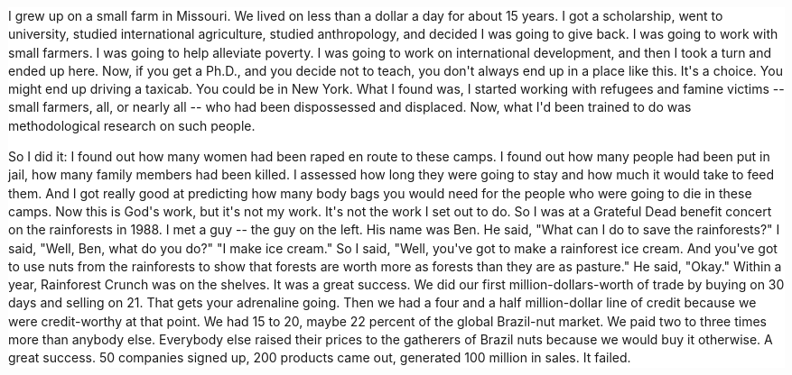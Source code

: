 
I grew up on a small farm in Missouri.
We lived on less than a dollar a day
for about 15 years.
I got a scholarship, went to university,
studied international agriculture, studied anthropology,
and decided I was going to give back.
I was going to work with small farmers.
I was going to help alleviate poverty.
I was going to work on international development,
and then I took a turn
and ended up here.
Now, if you get a Ph.D., and you decide not to teach,
you don&#39;t always end up in a place like this.
It&#39;s a choice. You might end up driving a taxicab.
You could be in New York.
What I found was,
I started working with refugees and famine victims --
small farmers, all, or nearly all --
who had been dispossessed and displaced.
Now, what I&#39;d been trained to do
was methodological research on such people.

So I did it: I found out how many women
had been raped en route to these camps.
I found out how many people had been put in jail,
how many family members had been killed.
I assessed how long they were going to stay
and how much it would take to feed them.
And I got really good at predicting
how many body bags you would need
for the people who were going to die in these camps.
Now this is God&#39;s work, but it&#39;s not my work.
It&#39;s not the work I set out to do.
So I was at a Grateful Dead benefit concert on the rainforests
in 1988.
I met a guy -- the guy on the left.
His name was Ben.
He said, &quot;What can I do to save the rainforests?&quot;
I said, &quot;Well, Ben, what do you do?&quot;
&quot;I make ice cream.&quot;
So I said, &quot;Well, you&#39;ve got to make
a rainforest ice cream.
And you&#39;ve got to use nuts from the rainforests
to show that forests are worth more as forests
than they are as pasture.&quot;
He said, &quot;Okay.&quot;
Within a year,
Rainforest Crunch was on the shelves.
It was a great success.
We did our first million-dollars-worth of trade
by buying on 30 days and selling on 21.
That gets your adrenaline going.
Then we had a four and a half million-dollar line of credit
because we were credit-worthy at that point.
We had 15 to 20, maybe 22 percent
of the global Brazil-nut market.
We paid two to three times more than anybody else.
Everybody else raised their prices to the gatherers of Brazil nuts
because we would buy it otherwise.
A great success.
50 companies signed up, 200 products came out,
generated 100 million in sales.
It failed.